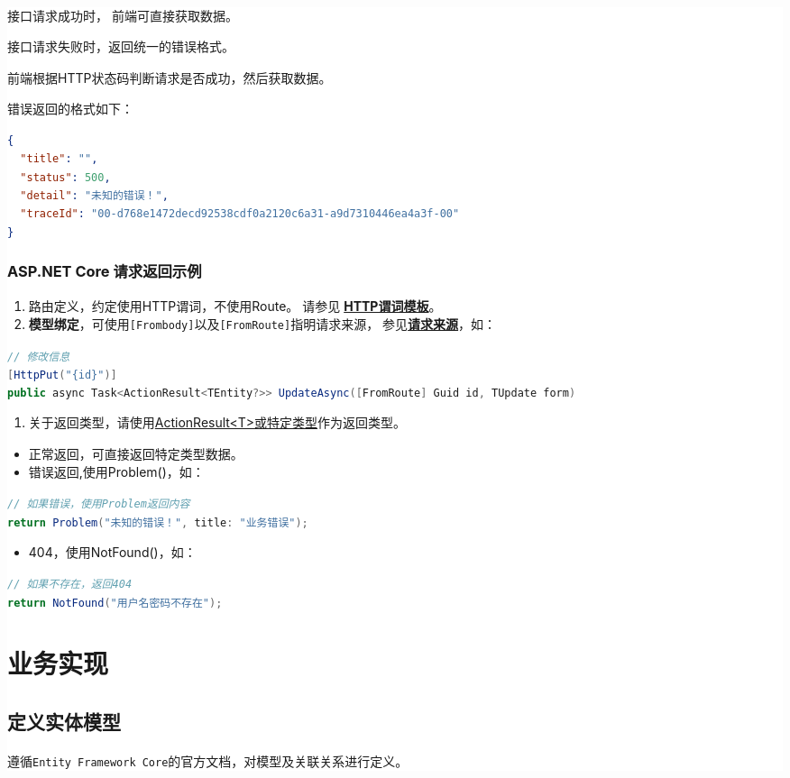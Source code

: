 接口请求成功时， 前端可直接获取数据。

接口请求失败时，返回统一的错误格式。

前端根据HTTP状态码判断请求是否成功，然后获取数据。

错误返回的格式如下：

```json
{
  "title": "",
  "status": 500,
  "detail": "未知的错误！",
  "traceId": "00-d768e1472decd92538cdf0a2120c6a31-a9d7310446ea4a3f-00"
}
```

### ASP.NET Core 请求返回示例

1. 路由定义，约定使用HTTP谓词，不使用Route。
请参见 [**HTTP谓词模板**](https://docs.microsoft.com/zh-cn/aspnet/core/mvc/controllers/routing?view=aspnetcore-6.0#http-verb-templates)。
2. **模型绑定**，可使用`[Frombody]`以及`[FromRoute]`指明请求来源，
参见[**请求来源**](https://docs.microsoft.com/zh-cn/aspnet/core/mvc/models/model-binding?view=aspnetcore-6.0#sources)，如：

```csharp
// 修改信息
[HttpPut("{id}")]
public async Task<ActionResult<TEntity?>> UpdateAsync([FromRoute] Guid id, TUpdate form)
```

1. 关于返回类型，请使用[ActionResult&#60;T&#62;或特定类型](https://docs.microsoft.com/zh-cn/aspnet/core/web-api/action-return-types?view=aspnetcore-6.0#actionresult-vs-iactionresult)作为返回类型。

- 正常返回，可直接返回特定类型数据。
- 错误返回,使用Problem()，如：

```csharp
// 如果错误，使用Problem返回内容
return Problem("未知的错误！", title: "业务错误");
```

- 404，使用NotFound()，如：

```csharp
// 如果不存在，返回404
return NotFound("用户名密码不存在");
```

# 业务实现

## 定义实体模型

遵循`Entity Framework Core`的官方文档，对模型及关联关系进行定义。
